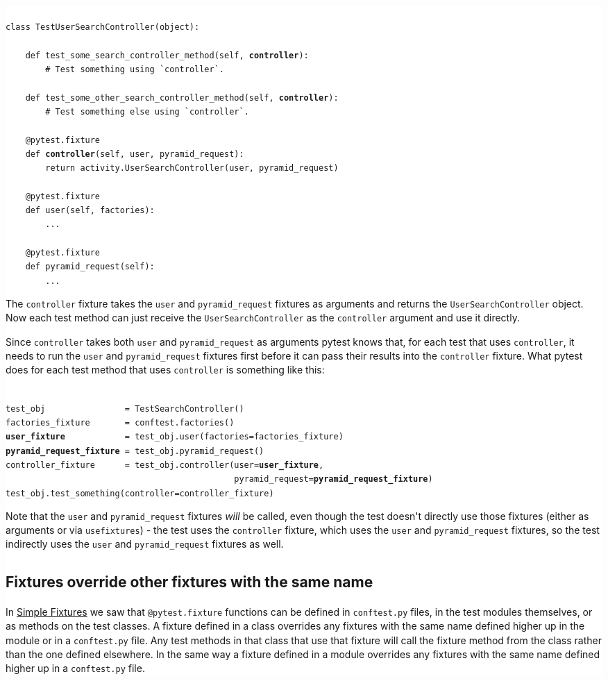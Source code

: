 <pre><code>
class TestUserSearchController(object):

    def test_some_search_controller_method(self, <strong>controller</strong>):
        # Test something using `controller`.

    def test_some_other_search_controller_method(self, <strong>controller</strong>):
        # Test something else using `controller`.

    @pytest.fixture
    def <strong>controller</strong>(self, user, pyramid_request):
        return activity.UserSearchController(user, pyramid_request)

    @pytest.fixture
    def user(self, factories):
        ...

    @pytest.fixture
    def pyramid_request(self):
        ...
</code></pre>

The `controller` fixture takes the `user` and `pyramid_request` fixtures as
arguments and returns the `UserSearchController` object. Now each test method
can just receive the `UserSearchController` as the `controller` argument and
use it directly.

Since `controller` takes both `user` and `pyramid_request` as arguments
pytest knows that, for each test that uses `controller`, it needs to run the
`user` and `pyramid_request` fixtures first before it can pass their results
into the `controller` fixture. What pytest does for each test method that uses
`controller` is something like this:

<pre><code>
test_obj                = TestSearchController()
factories_fixture       = conftest.factories()
<strong>user_fixture</strong>            = test_obj.user(factories=factories_fixture)  
<strong>pyramid_request_fixture</strong> = test_obj.pyramid_request()
controller_fixture      = test_obj.controller(user=<strong>user_fixture</strong>,
                                              pyramid_request=<strong>pyramid_request_fixture</strong>)
test_obj.test_something(controller=controller_fixture)
</code></pre>

Note that the `user` and `pyramid_request` fixtures _will_ be called, even
though the test doesn't directly use those fixtures (either as arguments or
via `usefixtures`) - the test uses the `controller` fixture, which uses the
`user` and `pyramid_request` fixtures, so the test indirectly uses the
`user` and `pyramid_request` fixtures as well.

Fixtures override other fixtures with the same name
---------------------------------------------------

In [Simple Fixtures](/posts/fixtures) we saw that `@pytest.fixture` functions
can be defined in `conftest.py` files, in the test modules themselves, or as
methods on the test classes. A fixture defined in a class overrides any fixtures
with the same name defined higher up in the module or in a `conftest.py` file.
Any test methods in that class that use that fixture will call the fixture
method from the class rather than the one defined elsewhere.
In the same way a fixture defined in a module overrides any fixtures with the
same name defined higher up in a `conftest.py` file.
